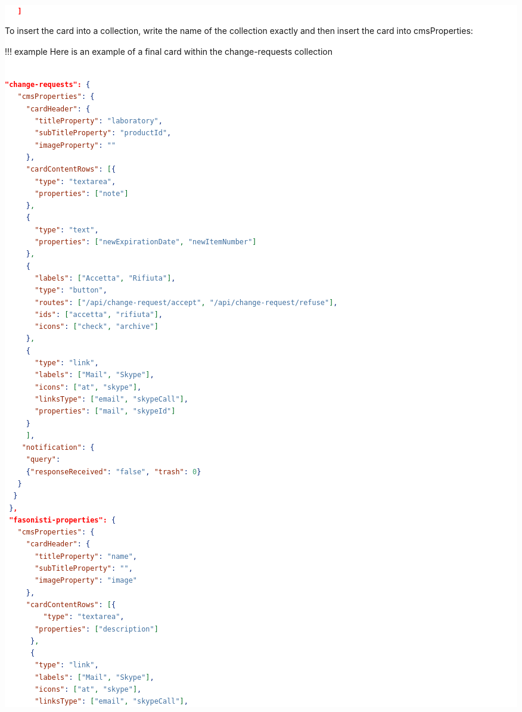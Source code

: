 ``` JSON
   ]

```

 To insert the card into a collection, write the name of the collection exactly and then insert the card into cmsProperties:

!!! example
    Here is an example of a final card within the change-requests collection

``` jSON

"change-requests": {
   "cmsProperties": {
     "cardHeader": {
       "titleProperty": "laboratory",
       "subTitleProperty": "productId",
       "imageProperty": ""
     },
     "cardContentRows": [{
       "type": "textarea",
       "properties": ["note"]
     },
     {
       "type": "text",
       "properties": ["newExpirationDate", "newItemNumber"]
     },
     {
       "labels": ["Accetta", "Rifiuta"],
       "type": "button",
       "routes": ["/api/change-request/accept", "/api/change-request/refuse"],
       "ids": ["accetta", "rifiuta"],
       "icons": ["check", "archive"]
     },
     {
       "type": "link",
       "labels": ["Mail", "Skype"],
       "icons": ["at", "skype"],
       "linksType": ["email", "skypeCall"],
       "properties": ["mail", "skypeId"]
     }
     ],
    "notification": {
     "query":
     {"responseReceived": "false", "trash": 0}
   }
  }
 },
 "fasonisti-properties": {
   "cmsProperties": {
     "cardHeader": {
       "titleProperty": "name",
       "subTitleProperty": "",
       "imageProperty": "image"
     },
     "cardContentRows": [{
         "type": "textarea",
       "properties": ["description"]
      },
      {
       "type": "link",
       "labels": ["Mail", "Skype"],
       "icons": ["at", "skype"],
       "linksType": ["email", "skypeCall"],
```